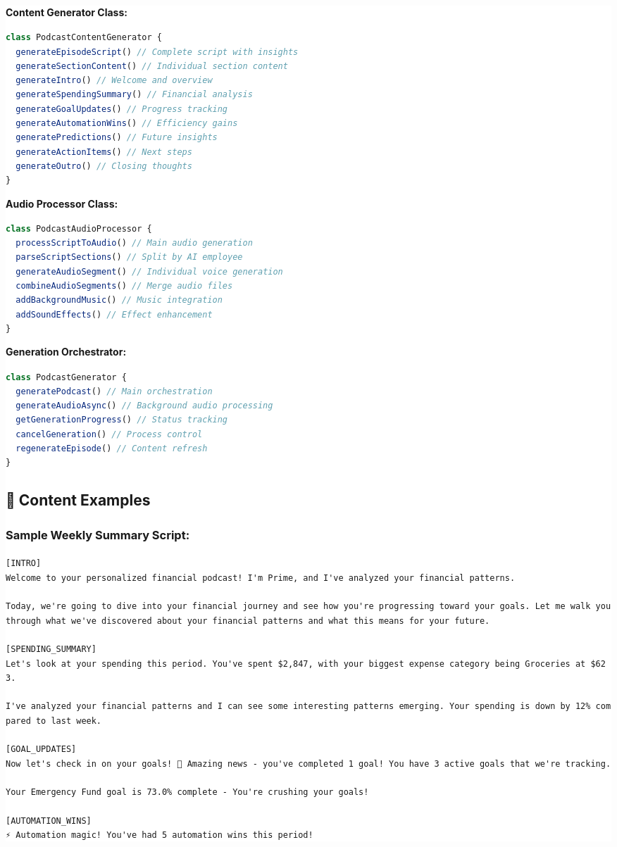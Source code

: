**Content Generator Class:**
```typescript
class PodcastContentGenerator {
  generateEpisodeScript() // Complete script with insights
  generateSectionContent() // Individual section content
  generateIntro() // Welcome and overview
  generateSpendingSummary() // Financial analysis
  generateGoalUpdates() // Progress tracking
  generateAutomationWins() // Efficiency gains
  generatePredictions() // Future insights
  generateActionItems() // Next steps
  generateOutro() // Closing thoughts
}
```

**Audio Processor Class:**
```typescript
class PodcastAudioProcessor {
  processScriptToAudio() // Main audio generation
  parseScriptSections() // Split by AI employee
  generateAudioSegment() // Individual voice generation
  combineAudioSegments() // Merge audio files
  addBackgroundMusic() // Music integration
  addSoundEffects() // Effect enhancement
}
```

**Generation Orchestrator:**
```typescript
class PodcastGenerator {
  generatePodcast() // Main orchestration
  generateAudioAsync() // Background audio processing
  getGenerationProgress() // Status tracking
  cancelGeneration() // Process control
  regenerateEpisode() // Content refresh
}
```

## 🎯 **Content Examples**

### **Sample Weekly Summary Script:**
```
[INTRO]
Welcome to your personalized financial podcast! I'm Prime, and I've analyzed your financial patterns. 

Today, we're going to dive into your financial journey and see how you're progressing toward your goals. Let me walk you through what we've discovered about your financial patterns and what this means for your future.

[SPENDING_SUMMARY]
Let's look at your spending this period. You've spent $2,847, with your biggest expense category being Groceries at $623.

I've analyzed your financial patterns and I can see some interesting patterns emerging. Your spending is down by 12% compared to last week.

[GOAL_UPDATES]
Now let's check in on your goals! 🎉 Amazing news - you've completed 1 goal! You have 3 active goals that we're tracking. 

Your Emergency Fund goal is 73.0% complete - You're crushing your goals!

[AUTOMATION_WINS]
⚡ Automation magic! You've had 5 automation wins this period! 
```